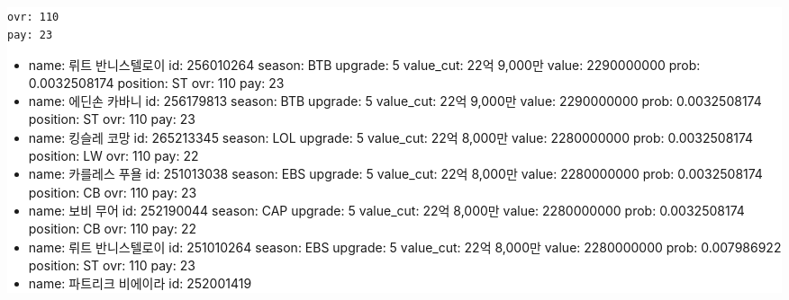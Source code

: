    ovr: 110
    pay: 23
  - name: 뤼트 반니스텔로이
    id: 256010264
    season: BTB
    upgrade: 5
    value_cut: 22억 9,000만
    value: 2290000000
    prob: 0.0032508174
    position: ST
    ovr: 110
    pay: 23
  - name: 에딘손 카바니
    id: 256179813
    season: BTB
    upgrade: 5
    value_cut: 22억 9,000만
    value: 2290000000
    prob: 0.0032508174
    position: ST
    ovr: 110
    pay: 23
  - name: 킹슬레 코망
    id: 265213345
    season: LOL
    upgrade: 5
    value_cut: 22억 8,000만
    value: 2280000000
    prob: 0.0032508174
    position: LW
    ovr: 110
    pay: 22
  - name: 카를레스 푸욜
    id: 251013038
    season: EBS
    upgrade: 5
    value_cut: 22억 8,000만
    value: 2280000000
    prob: 0.0032508174
    position: CB
    ovr: 110
    pay: 23
  - name: 보비 무어
    id: 252190044
    season: CAP
    upgrade: 5
    value_cut: 22억 8,000만
    value: 2280000000
    prob: 0.0032508174
    position: CB
    ovr: 110
    pay: 22
  - name: 뤼트 반니스텔로이
    id: 251010264
    season: EBS
    upgrade: 5
    value_cut: 22억 8,000만
    value: 2280000000
    prob: 0.007986922
    position: ST
    ovr: 110
    pay: 23
  - name: 파트리크 비에이라
    id: 252001419